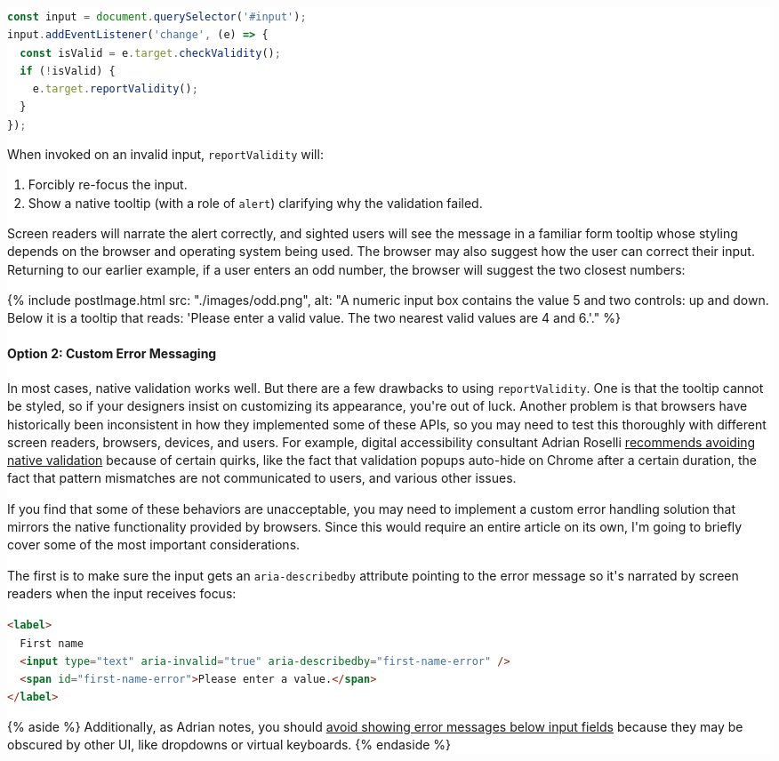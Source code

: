 ```js {data-copyable=true}
const input = document.querySelector('#input');
input.addEventListener('change', (e) => {
  const isValid = e.target.checkValidity();
  if (!isValid) {
    e.target.reportValidity();
  }
});
```

When invoked on an invalid input, `reportValidity` will:

1. Forcibly re-focus the input.
2. Show a native tooltip (with a role of `alert`) clarifying why the validation failed.

Screen readers will narrate the alert correctly, and sighted users will see the message in a familiar form tooltip whose styling depends on the browser and operating system being used. The browser may also suggest how the user can correct their input. Returning to our earlier example, if a user enters an odd number, the browser will suggest the two closest numbers:

{% include postImage.html src: "./images/odd.png", alt: "A numeric input box contains the value 5 and two controls: up and down. Below it is a tooltip that reads: 'Please enter a valid value. The two nearest valid values are 4 and 6.'." %}

#### Option 2: Custom Error Messaging

In most cases, native validation works well. But there are a few drawbacks to using `reportValidity`. One is that the tooltip cannot be styled, so if your designers insist on customizing its appearance, you're out of luck. Another problem is that browsers have historically been inconsistent in how they implemented some of these APIs, so you may need to test this thoroughly with different screen readers, browsers, devices, and users. For example, digital accessibility consultant Adrian Roselli [recommends avoiding native validation](https://adrianroselli.com/2019/02/avoid-default-field-validation.html) because of certain quirks, like the fact that validation popups auto-hide on Chrome after a certain duration, the fact that pattern mismatches are not communicated to users, and various other issues.

If you find that some of these behaviors are unacceptable, you may need to implement a custom error handling solution that mirrors the native functionality provided by browsers. Since this would require an entire article on its own, I'm going to briefly cover some of the most important considerations.

The first is to make sure the input gets an `aria-describedby` attribute pointing to the error message so it's narrated by screen readers when the input receives focus:

```html
<label>
  First name
  <input type="text" aria-invalid="true" aria-describedby="first-name-error" />
  <span id="first-name-error">Please enter a value.</span>
</label>
```

{% aside %}
Additionally, as Adrian notes, you should [avoid showing error messages below input fields](https://adrianroselli.com/2017/01/avoid-messages-under-fields.html) because they may be obscured by other UI, like dropdowns or virtual keyboards.
{% endaside %}
